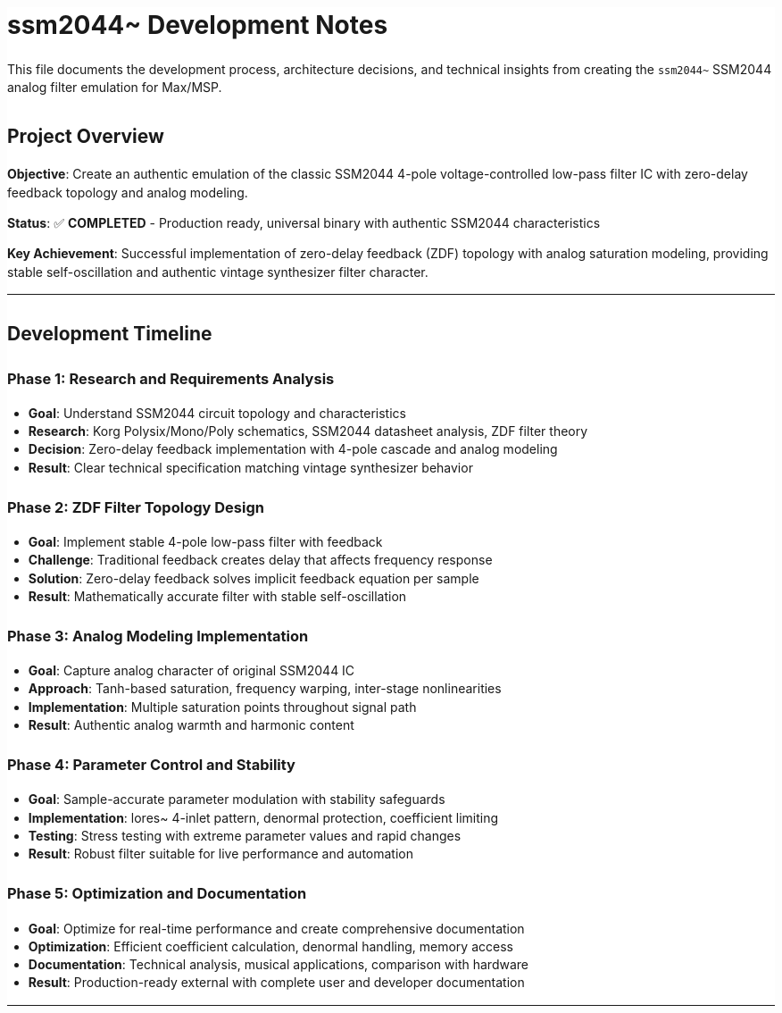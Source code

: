 # ssm2044~ Development Notes

This file documents the development process, architecture decisions, and technical insights from creating the `ssm2044~` SSM2044 analog filter emulation for Max/MSP.

## Project Overview

**Objective**: Create an authentic emulation of the classic SSM2044 4-pole voltage-controlled low-pass filter IC with zero-delay feedback topology and analog modeling.

**Status**: ✅ **COMPLETED** - Production ready, universal binary with authentic SSM2044 characteristics

**Key Achievement**: Successful implementation of zero-delay feedback (ZDF) topology with analog saturation modeling, providing stable self-oscillation and authentic vintage synthesizer filter character.

---

## Development Timeline

### Phase 1: Research and Requirements Analysis
- **Goal**: Understand SSM2044 circuit topology and characteristics
- **Research**: Korg Polysix/Mono/Poly schematics, SSM2044 datasheet analysis, ZDF filter theory
- **Decision**: Zero-delay feedback implementation with 4-pole cascade and analog modeling
- **Result**: Clear technical specification matching vintage synthesizer behavior

### Phase 2: ZDF Filter Topology Design
- **Goal**: Implement stable 4-pole low-pass filter with feedback
- **Challenge**: Traditional feedback creates delay that affects frequency response
- **Solution**: Zero-delay feedback solves implicit feedback equation per sample
- **Result**: Mathematically accurate filter with stable self-oscillation

### Phase 3: Analog Modeling Implementation
- **Goal**: Capture analog character of original SSM2044 IC
- **Approach**: Tanh-based saturation, frequency warping, inter-stage nonlinearities
- **Implementation**: Multiple saturation points throughout signal path
- **Result**: Authentic analog warmth and harmonic content

### Phase 4: Parameter Control and Stability
- **Goal**: Sample-accurate parameter modulation with stability safeguards
- **Implementation**: lores~ 4-inlet pattern, denormal protection, coefficient limiting
- **Testing**: Stress testing with extreme parameter values and rapid changes
- **Result**: Robust filter suitable for live performance and automation

### Phase 5: Optimization and Documentation
- **Goal**: Optimize for real-time performance and create comprehensive documentation
- **Optimization**: Efficient coefficient calculation, denormal handling, memory access
- **Documentation**: Technical analysis, musical applications, comparison with hardware
- **Result**: Production-ready external with complete user and developer documentation

---